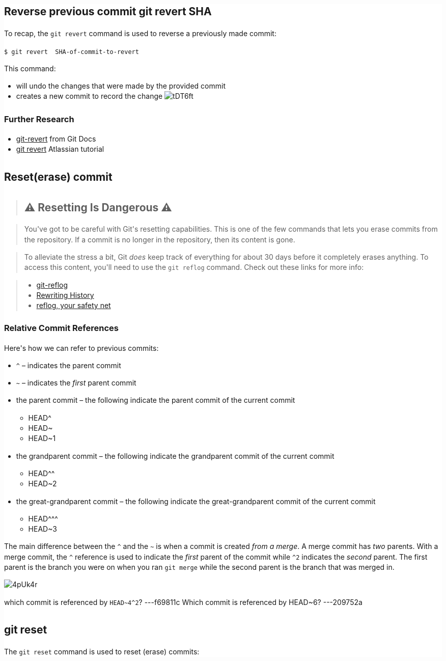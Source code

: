 ## Reverse previous commit git revert  SHA

To recap, the `git revert` command is used to reverse a previously made commit:

```$ git revert  SHA-of-commit-to-revert```

This command:

-   will undo the changes that were made by the provided commit
-   creates a new commit to record the change
![tDT6ft](https://testksj.oss-cn-beijing.aliyuncs.com/uPic/tDT6ft.png)

### Further Research

-   [git-revert](https://git-scm.com/docs/git-revert) from Git Docs
-   [git revert](https://www.atlassian.com/git/tutorials/undoing-changes) Atlassian tutorial


## Reset(erase) commit

> ## ⚠️ Resetting Is Dangerous ⚠️

> You've got to be careful with Git's resetting capabilities. This is one of the few commands that lets you erase commits from the repository. If a commit is no longer in the repository, then its content is gone.

> To alleviate the stress a bit, Git _does_ keep track of everything for about 30 days before it completely erases anything. To access this content, you'll need to use the `git reflog` command. Check out these links for more info:

> -   [git-reflog](https://git-scm.com/docs/git-reflog)
> -   [Rewriting History](https://www.atlassian.com/git/tutorials/rewriting-history)
> -   [reflog, your safety net](http://gitready.com/intermediate/2009/02/09/reflog-your-safety-net.html)
### Relative Commit References
Here's how we can refer to previous commits:
-   `^` – indicates the parent commit
-   `~` – indicates the _first_ parent commit

-   the parent commit – the following indicate the parent commit of the current commit
    -   HEAD^
    -   HEAD~
    -   HEAD~1
-   the grandparent commit – the following indicate the grandparent commit of the current commit
    -   HEAD^^
    -   HEAD~2
-   the great-grandparent commit – the following indicate the great-grandparent commit of the current commit
    -   HEAD^^^
    -   HEAD~3

The main difference between the `^` and the `~` is when a commit is created _from a merge_. A merge commit has _two_ parents. With a merge commit, the `^` reference is used to indicate the _first_ parent of the commit while `^2` indicates the _second_ parent. The first parent is the branch you were on when you ran `git merge` while the second parent is the branch that was merged in.

![4pUk4r](https://testksj.oss-cn-beijing.aliyuncs.com/uPic/4pUk4r.png)

which commit is referenced by `HEAD~4^2`? ---f69811c
Which commit is referenced by HEAD~6? ---209752a

## git reset

The `git reset` command is used to reset (erase) commits:
```